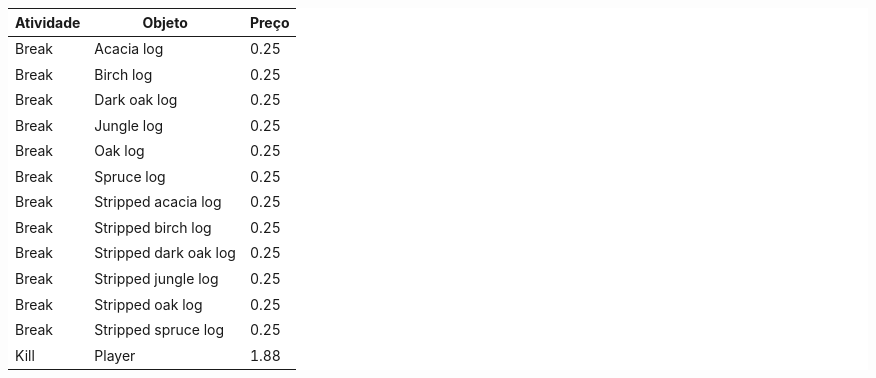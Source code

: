 Atividade | Objeto | Preço
--- | --- | ---
Break | Acacia log | 0.25  
Break | Birch log | 0.25  
Break | Dark oak log | 0.25  
Break | Jungle log | 0.25  
Break | Oak log | 0.25  
Break | Spruce log | 0.25  
Break | Stripped acacia log | 0.25  
Break | Stripped birch log | 0.25  
Break | Stripped dark oak log | 0.25  
Break | Stripped jungle log | 0.25  
Break | Stripped oak log | 0.25  
Break | Stripped spruce log | 0.25  
Kill | Player | 1.88  



